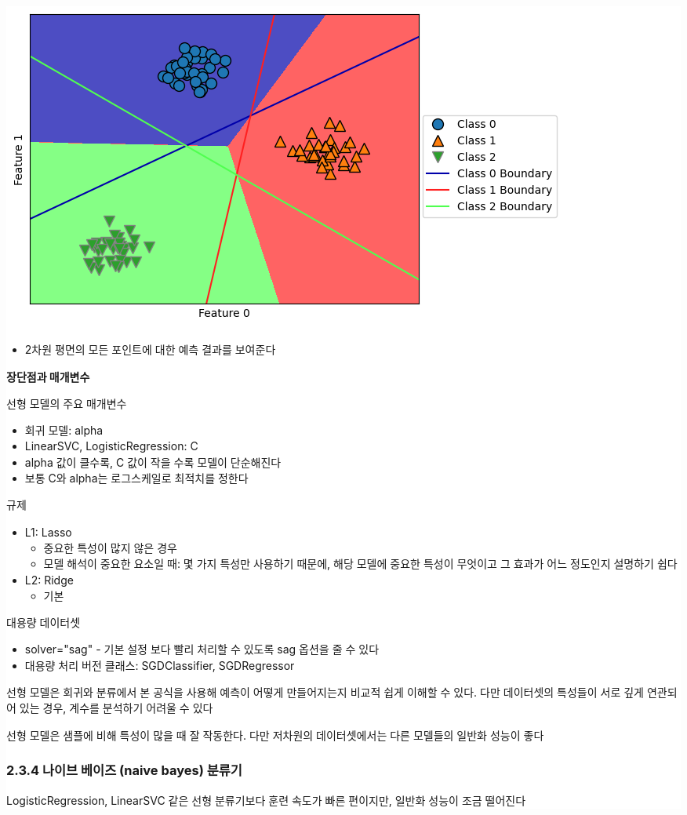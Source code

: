 ![세 개의 일다다 분류기가 만든 다중 클래스 결정 경계](./images/2-21.png)

- 2차원 평면의 모든 포인트에 대한 예측 결과를 보여준다

**장단점과 매개변수**

선형 모델의 주요 매개변수

- 회귀 모델: alpha
- LinearSVC, LogisticRegression: C
- alpha 값이 클수록, C 값이 작을 수록 모델이 단순해진다
- 보통 C와 alpha는 로그스케일로 최적치를 정한다

규제

- L1: Lasso
  - 중요한 특성이 많지 않은 경우
  - 모델 해석이 중요한 요소일 때: 몇 가지 특성만 사용하기 때문에, 해당 모델에 중요한 특성이 무엇이고 그 효과가 어느 정도인지 설명하기 쉽다
- L2: Ridge
  - 기본

대용량 데이터셋

- solver="sag" - 기본 설정 보다 빨리 처리할 수 있도록 sag 옵션을 줄 수 있다
- 대용량 처리 버전 클래스: SGDClassifier, SGDRegressor

선형 모델은 회귀와 분류에서 본 공식을 사용해 예측이 어떻게 만들어지는지 비교적 쉽게 이해할 수 있다. 다만 데이터셋의 특성들이 서로 깊게 연관되어 있는 경우, 계수를 분석하기 어려울 수 있다

선형 모델은 샘플에 비해 특성이 많을 때 잘 작동한다. 다만 저차원의 데이터셋에서는 다른 모델들의 일반화 성능이 좋다

### 2.3.4 나이브 베이즈 (naive bayes) 분류기

LogisticRegression, LinearSVC 같은 선형 분류기보다 훈련 속도가 빠른 편이지만, 일반화 성능이 조금 떨어진다
